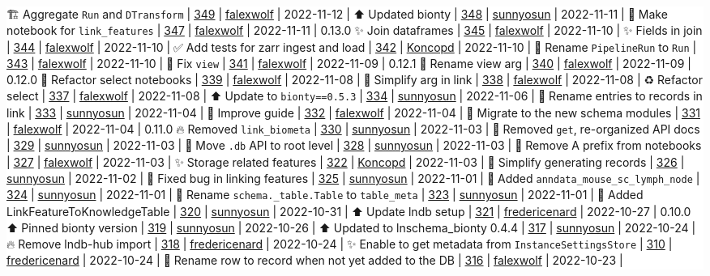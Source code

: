 🏗️ Aggregate `Run` and `DTransform` | [349](https://github.com/laminlabs/lamindb/pull/349) | [falexwolf](https://github.com/falexwolf) | 2022-11-12 |
⬆️ Updated bionty | [348](https://github.com/laminlabs/lamindb/pull/348) | [sunnyosun](https://github.com/sunnyosun) | 2022-11-11 |
📝 Make notebook for `link_features` | [347](https://github.com/laminlabs/lamindb/pull/347) | [falexwolf](https://github.com/falexwolf) | 2022-11-11 | 0.13.0
✨ Join dataframes | [345](https://github.com/laminlabs/lamindb/pull/345) | [falexwolf](https://github.com/falexwolf) | 2022-11-10 |
✨ Fields in join | [344](https://github.com/laminlabs/lamindb/pull/344) | [falexwolf](https://github.com/falexwolf) | 2022-11-10 |
✅ Add tests for zarr ingest and load | [342](https://github.com/laminlabs/lamindb/pull/342) | [Koncopd](https://github.com/Koncopd) | 2022-11-10 |
🚚 Rename `PipelineRun` to `Run` | [343](https://github.com/laminlabs/lamindb/pull/343) | [falexwolf](https://github.com/falexwolf) | 2022-11-10 |
🐛 Fix `view` | [341](https://github.com/laminlabs/lamindb/pull/341) | [falexwolf](https://github.com/falexwolf) | 2022-11-09 | 0.12.1
🚚 Rename view arg | [340](https://github.com/laminlabs/lamindb/pull/340) | [falexwolf](https://github.com/falexwolf) | 2022-11-09 | 0.12.0
📝 Refactor select notebooks | [339](https://github.com/laminlabs/lamindb/pull/339) | [falexwolf](https://github.com/falexwolf) | 2022-11-08 |
📝 Simplify arg in link | [338](https://github.com/laminlabs/lamindb/pull/338) | [falexwolf](https://github.com/falexwolf) | 2022-11-08 |
♻️ Refactor select | [337](https://github.com/laminlabs/lamindb/pull/337) | [falexwolf](https://github.com/falexwolf) | 2022-11-08 |
⬆️ Update to `bionty==0.5.3` | [334](https://github.com/laminlabs/lamindb/pull/334) | [sunnyosun](https://github.com/sunnyosun) | 2022-11-06 |
🚚 Rename entries to records in link | [333](https://github.com/laminlabs/lamindb/pull/333) | [sunnyosun](https://github.com/sunnyosun) | 2022-11-04 |
📝 Improve guide | [332](https://github.com/laminlabs/lamindb/pull/332) | [falexwolf](https://github.com/falexwolf) | 2022-11-04 |
🎨 Migrate to the new schema modules | [331](https://github.com/laminlabs/lamindb/pull/331) | [falexwolf](https://github.com/falexwolf) | 2022-11-04 | 0.11.0
🔥 Removed `link_biometa` | [330](https://github.com/laminlabs/lamindb/pull/330) | [sunnyosun](https://github.com/sunnyosun) | 2022-11-03 |
🎨 Removed `get`, re-organized API docs | [329](https://github.com/laminlabs/lamindb/pull/329) | [sunnyosun](https://github.com/sunnyosun) | 2022-11-03 |
🚚 Move `.db` API to root level | [328](https://github.com/laminlabs/lamindb/pull/328) | [sunnyosun](https://github.com/sunnyosun) | 2022-11-03 |
🚚 Remove A prefix from notebooks | [327](https://github.com/laminlabs/lamindb/pull/327) | [falexwolf](https://github.com/falexwolf) | 2022-11-03 |
✨ Storage related features | [322](https://github.com/laminlabs/lamindb/pull/322) | [Koncopd](https://github.com/Koncopd) | 2022-11-03 |
🎨 Simplify generating records | [326](https://github.com/laminlabs/lamindb/pull/326) | [sunnyosun](https://github.com/sunnyosun) | 2022-11-02 |
🐛 Fixed bug in linking features | [325](https://github.com/laminlabs/lamindb/pull/325) | [sunnyosun](https://github.com/sunnyosun) | 2022-11-01 |
🍱 Added `anndata_mouse_sc_lymph_node` | [324](https://github.com/laminlabs/lamindb/pull/324) | [sunnyosun](https://github.com/sunnyosun) | 2022-11-01 |
🚚 Rename `schema._table.Table` to `table_meta` | [323](https://github.com/laminlabs/lamindb/pull/323) | [sunnyosun](https://github.com/sunnyosun) | 2022-11-01 |
🎨 Added LinkFeatureToKnowledgeTable | [320](https://github.com/laminlabs/lamindb/pull/320) | [sunnyosun](https://github.com/sunnyosun) | 2022-10-31 |
⬆️ Update lndb setup | [321](https://github.com/laminlabs/lamindb/pull/321) | [fredericenard](https://github.com/fredericenard) | 2022-10-27 | 0.10.0
⬆️ Pinned bionty version | [319](https://github.com/laminlabs/lamindb/pull/319) | [sunnyosun](https://github.com/sunnyosun) | 2022-10-26 |
⬆️ Updated to lnschema_bionty 0.4.4 | [317](https://github.com/laminlabs/lamindb/pull/317) | [sunnyosun](https://github.com/sunnyosun) | 2022-10-24 |
🔥 Remove lndb-hub import | [318](https://github.com/laminlabs/lamindb/pull/318) | [fredericenard](https://github.com/fredericenard) | 2022-10-24 |
✨ Enable to get metadata from `InstanceSettingsStore` | [310](https://github.com/laminlabs/lamindb/pull/310) | [fredericenard](https://github.com/fredericenard) | 2022-10-24 |
📝 Rename row to record when not yet added to the DB | [316](https://github.com/laminlabs/lamindb/pull/316) | [falexwolf](https://github.com/falexwolf) | 2022-10-23 |